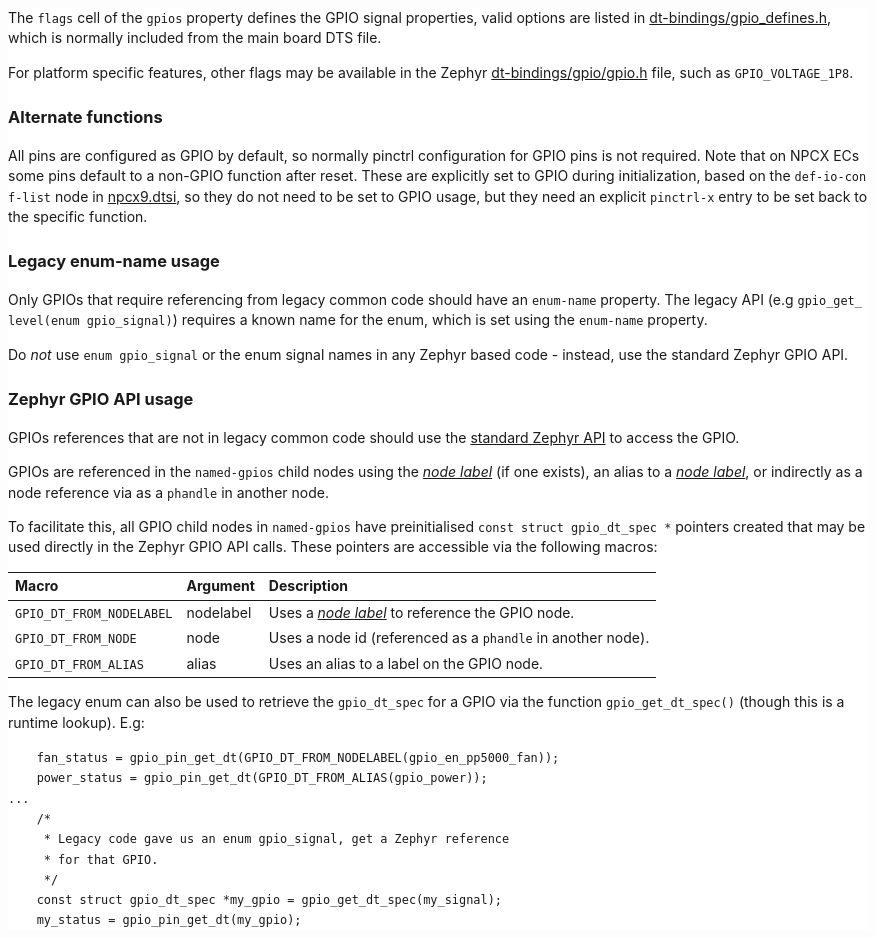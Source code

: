 ```

```

The `flags` cell of the `gpios` property defines the GPIO signal properties,
valid options are listed in [dt-bindings/gpio_defines.h], which is normally
included from the main board DTS file.

For platform specific features, other flags may be available in the Zephyr
[dt-bindings/gpio/gpio.h] file, such as `GPIO_VOLTAGE_1P8`.

### Alternate functions

All pins are configured as GPIO by default, so normally pinctrl configuration
for GPIO pins is not required. Note that on NPCX ECs some pins default to a
non-GPIO function after reset. These are explicitly set to GPIO during
initialization, based on the `def-io-conf-list` node in [npcx9.dtsi], so they
do not need to be set to GPIO usage, but they need an explicit `pinctrl-x`
entry to be set back to the specific function.

### Legacy enum-name usage

Only GPIOs that require referencing from legacy common code should have
an `enum-name` property.
The legacy API (e.g `gpio_get_level(enum gpio_signal)`) requires a known
name for the enum, which is set using the `enum-name` property.

Do *not* use `enum gpio_signal` or the enum signal names in any Zephyr
based code - instead, use the standard Zephyr GPIO API.

### Zephyr GPIO API usage

GPIOs references that are not in legacy common code should use the
[standard Zephyr API](https://docs.zephyrproject.org/latest/reference/peripherals/gpio.html)
to access the GPIO.

GPIOs are referenced in the `named-gpios` child nodes using the
[*node label*] (if one exists), an alias to a [*node label*], or
indirectly as a node reference via as a `phandle` in another node.

To facilitate this, all GPIO child nodes in `named-gpios`
have preinitialised `const struct gpio_dt_spec *` pointers
created that may be used directly in the Zephyr GPIO API calls.
These pointers are accessible via the following macros:

Macro | Argument | Description
:------- | :---------- | :-------
`GPIO_DT_FROM_NODELABEL` | nodelabel | Uses a [*node label*] to reference the GPIO node.
`GPIO_DT_FROM_NODE` | node | Uses a node id (referenced as a `phandle` in another node).
`GPIO_DT_FROM_ALIAS` | alias | Uses an alias to a label on the GPIO node.

The legacy enum can also be used to retrieve the `gpio_dt_spec` for
a GPIO via the function `gpio_get_dt_spec()` (though this is a
runtime lookup). E.g:

```
    fan_status = gpio_pin_get_dt(GPIO_DT_FROM_NODELABEL(gpio_en_pp5000_fan));
    power_status = gpio_pin_get_dt(GPIO_DT_FROM_ALIAS(gpio_power));
...
    /*
     * Legacy code gave us an enum gpio_signal, get a Zephyr reference
     * for that GPIO.
     */
    const struct gpio_dt_spec *my_gpio = gpio_get_dt_spec(my_signal);
    my_status = gpio_pin_get_dt(my_gpio);
```


[GPIO]: ../ec_terms.md#gpio
[GPIO Example]: ../images/gpio_example.png
[Include GPIO drivers in system config]: https://docs.zephyrproject.org/latest/kconfig.html#CONFIG_GPIO
[GPIO Init Priority]: https://source.chromium.org/chromiumos/chromiumos/codesearch/+/main:src/platform/ec/zephyr/Kconfig.init_priority?q=%22config%20PLATFORM_EC_GPIO_INIT_PRIORITY%22&ss=chromiumos
[nuvoton,npcx-lvolctrl-def]: https://github.com/zephyrproject-rtos/zephyr/blob/main/dts/bindings/pinctrl/nuvoton,npcx-lvolctrl-def.yaml
[gpio-enum-name.yaml]: ../../zephyr/dts/bindings/gpio/gpio-enum-name.yaml
[dt-bindings/gpio/gpio.h]: https://github.com/zephyrproject-rtos/zephyr/blob/main/include/dt-bindings/gpio/gpio.h
[dt-bindings/gpio_defines.h]: ../../zephyr/include/dt-bindings/gpio_defines.h
[include/drivers/gpio.h]: https://docs.zephyrproject.org/latest/reference/peripherals/gpio.html?highlight=gpio_int_disable#api-reference
[gpio.dts]: ../../zephyr/projects/volteer/volteer/gpio.dts
[interrupts.dts]: ../../zephyr/projects/volteer/volteer/interrupts.dts
[BUILD.py]: ../../zephyr/projects/volteer/volteer/BUILD.py
[*node label*]: https://docs.zephyrproject.org/latest/build/dts/intro.html#dt-node-labels
[npcx9.dtsi]: https://github.com/zephyrproject-rtos/zephyr/blob/main/dts/arm/nuvoton/npcx9.dtsi